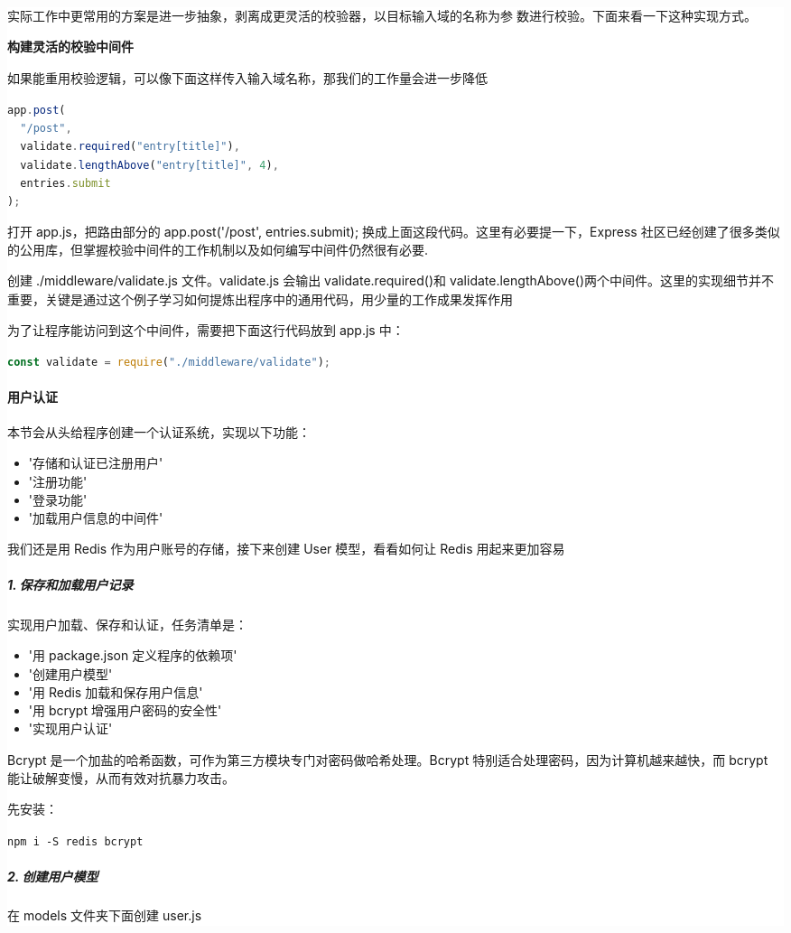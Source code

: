 实际工作中更常用的方案是进一步抽象，剥离成更灵活的校验器，以目标输入域的名称为参
数进行校验。下面来看一下这种实现方式。

**构建灵活的校验中间件**

如果能重用校验逻辑，可以像下面这样传入输入域名称，那我们的工作量会进一步降低

```javascript
app.post(
  "/post",
  validate.required("entry[title]"),
  validate.lengthAbove("entry[title]", 4),
  entries.submit
);
```

打开 app.js，把路由部分的 app.post('/post', entries.submit); 换成上面这段代码。这里有必要提一下，Express 社区已经创建了很多类似的公用库，但掌握校验中间件的工作机制以及如何编写中间件仍然很有必要.

创建 ./middleware/validate.js 文件。validate.js 会输出 validate.required()和 validate.lengthAbove()两个中间件。这里的实现细节并不重要，关键是通过这个例子学习如何提炼出程序中的通用代码，用少量的工作成果发挥作用

为了让程序能访问到这个中间件，需要把下面这行代码放到 app.js 中：

```javascript
const validate = require("./middleware/validate");
```

#### **用户认证**

本节会从头给程序创建一个认证系统，实现以下功能：

- '存储和认证已注册用户'
- '注册功能'
- '登录功能'
- '加载用户信息的中间件'

我们还是用 Redis 作为用户账号的存储，接下来创建 User 模型，看看如何让 Redis 用起来更加容易

##### **1. 保存和加载用户记录**

实现用户加载、保存和认证，任务清单是：

- '用 package.json 定义程序的依赖项'
- '创建用户模型'
- '用 Redis 加载和保存用户信息'
- '用 bcrypt 增强用户密码的安全性'
- '实现用户认证'

Bcrypt 是一个加盐的哈希函数，可作为第三方模块专门对密码做哈希处理。Bcrypt 特别适合处理密码，因为计算机越来越快，而 bcrypt 能让破解变慢，从而有效对抗暴力攻击。

先安装：

```shell
npm i -S redis bcrypt
```

##### **2. 创建用户模型**

在 models 文件夹下面创建 user.js
